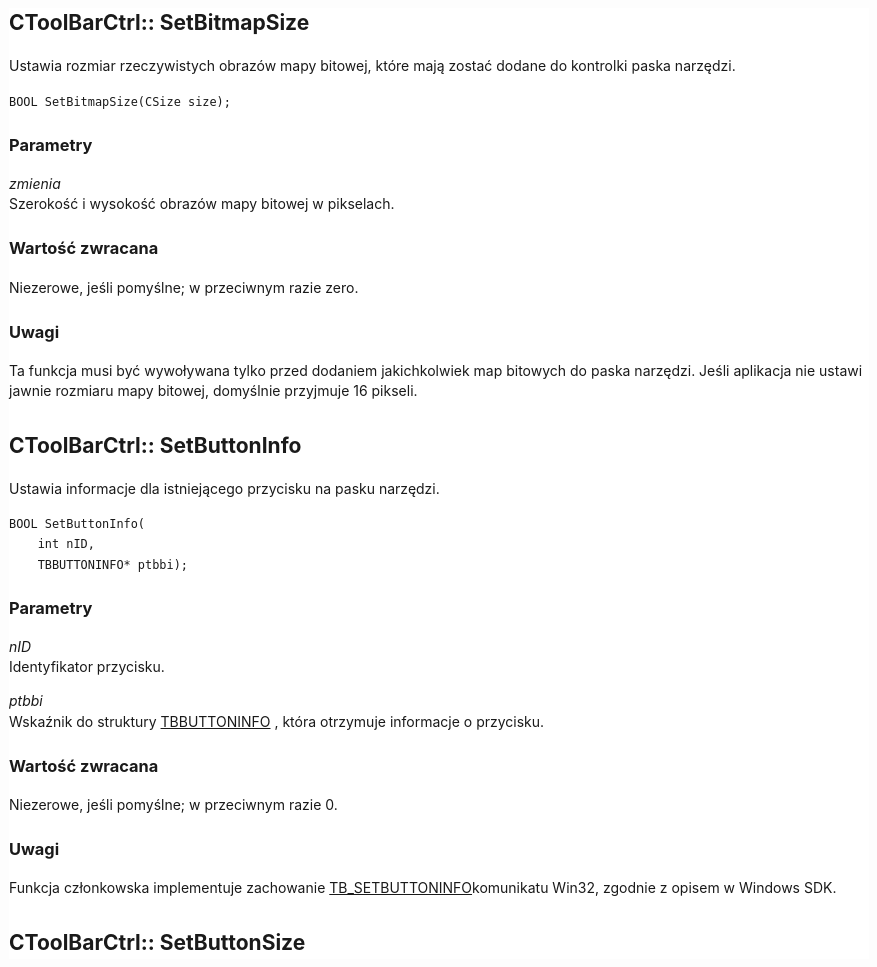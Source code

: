 ## <a name="ctoolbarctrlsetbitmapsize"></a><a name="setbitmapsize"></a> CToolBarCtrl:: SetBitmapSize

Ustawia rozmiar rzeczywistych obrazów mapy bitowej, które mają zostać dodane do kontrolki paska narzędzi.

```
BOOL SetBitmapSize(CSize size);
```

### <a name="parameters"></a>Parametry

*zmienia*<br/>
Szerokość i wysokość obrazów mapy bitowej w pikselach.

### <a name="return-value"></a>Wartość zwracana

Niezerowe, jeśli pomyślne; w przeciwnym razie zero.

### <a name="remarks"></a>Uwagi

Ta funkcja musi być wywoływana tylko przed dodaniem jakichkolwiek map bitowych do paska narzędzi. Jeśli aplikacja nie ustawi jawnie rozmiaru mapy bitowej, domyślnie przyjmuje 16 pikseli.

## <a name="ctoolbarctrlsetbuttoninfo"></a><a name="setbuttoninfo"></a> CToolBarCtrl:: SetButtonInfo

Ustawia informacje dla istniejącego przycisku na pasku narzędzi.

```
BOOL SetButtonInfo(
    int nID,
    TBBUTTONINFO* ptbbi);
```

### <a name="parameters"></a>Parametry

*nID*<br/>
Identyfikator przycisku.

*ptbbi*<br/>
Wskaźnik do struktury [TBBUTTONINFO](/windows/win32/api/commctrl/ns-commctrl-tbbuttoninfow) , która otrzymuje informacje o przycisku.

### <a name="return-value"></a>Wartość zwracana

Niezerowe, jeśli pomyślne; w przeciwnym razie 0.

### <a name="remarks"></a>Uwagi

Funkcja członkowska implementuje zachowanie [TB_SETBUTTONINFO](/windows/win32/Controls/tb-setbuttoninfo)komunikatu Win32, zgodnie z opisem w Windows SDK.

## <a name="ctoolbarctrlsetbuttonsize"></a><a name="setbuttonsize"></a> CToolBarCtrl:: SetButtonSize
